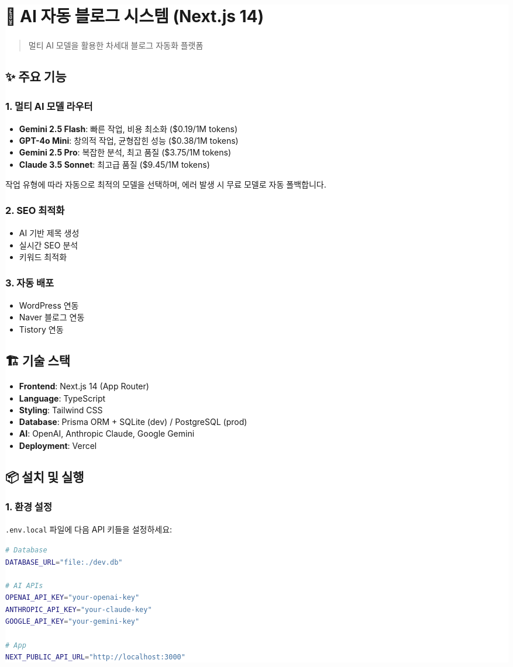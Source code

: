 # 🤖 AI 자동 블로그 시스템 (Next.js 14)

> 멀티 AI 모델을 활용한 차세대 블로그 자동화 플랫폼

## ✨ 주요 기능

### 1. 멀티 AI 모델 라우터
- **Gemini 2.5 Flash**: 빠른 작업, 비용 최소화 ($0.19/1M tokens)
- **GPT-4o Mini**: 창의적 작업, 균형잡힌 성능 ($0.38/1M tokens)
- **Gemini 2.5 Pro**: 복잡한 분석, 최고 품질 ($3.75/1M tokens)
- **Claude 3.5 Sonnet**: 최고급 품질 ($9.45/1M tokens)

작업 유형에 따라 자동으로 최적의 모델을 선택하며, 에러 발생 시 무료 모델로 자동 폴백합니다.

### 2. SEO 최적화
- AI 기반 제목 생성
- 실시간 SEO 분석
- 키워드 최적화

### 3. 자동 배포
- WordPress 연동
- Naver 블로그 연동
- Tistory 연동

## 🏗️ 기술 스택

- **Frontend**: Next.js 14 (App Router)
- **Language**: TypeScript
- **Styling**: Tailwind CSS
- **Database**: Prisma ORM + SQLite (dev) / PostgreSQL (prod)
- **AI**: OpenAI, Anthropic Claude, Google Gemini
- **Deployment**: Vercel

## 📦 설치 및 실행

### 1. 환경 설정

`.env.local` 파일에 다음 API 키들을 설정하세요:

```bash
# Database
DATABASE_URL="file:./dev.db"

# AI APIs
OPENAI_API_KEY="your-openai-key"
ANTHROPIC_API_KEY="your-claude-key"
GOOGLE_API_KEY="your-gemini-key"

# App
NEXT_PUBLIC_API_URL="http://localhost:3000"
```
